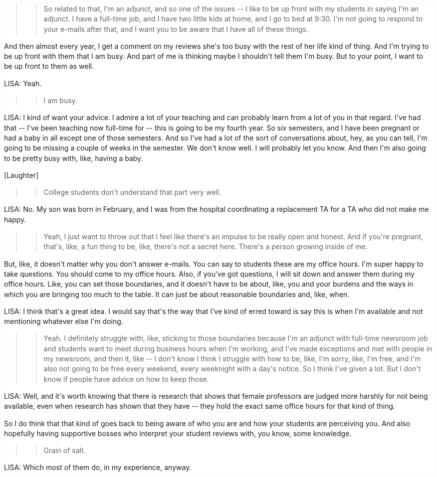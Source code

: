>> So related to that, I'm an adjunct, and so one of the issues -- I like to be up front with my students in saying I'm an adjunct. I have a full-time job, and I have two little kids at home, and I go to bed at 9:30. I'm not going to respond to your e-mails after that, and I want you to be aware that I have all of these things.

And then almost every year, I get a comment on my reviews she's too busy with the rest of her life kind of thing. And I'm trying to be up front with them that I am busy. And part of me is thinking maybe I shouldn't tell them I'm busy. But to your point, I want to be up front to them as well.

LISA: Yeah.

>> I am busy.

LISA: I kind of want your advice. I admire a lot of your teaching and can probably learn from a lot of you in that regard. I've had that -- I've been teaching now full-time for -- this is going to be my fourth year. So six semesters, and I have been pregnant or had a baby in all except one of those semesters. And so I've had a lot of the sort of conversations about, hey, as you can tell, I'm going to be missing a couple of weeks in the semester. We don't know well. I will probably let you know. And then I'm also going to be pretty busy with, like, having a baby.

[Laughter]

>> College students don't understand that part very well.

LISA: No. My son was born in February, and I was from the hospital coordinating a replacement TA for a TA who did not make me happy.

>> Yeah, I just want to throw out that I feel like there's an impulse to be really open and honest. And if you're pregnant, that's, like, a fun thing to be, like, there's not a secret here. There's a person growing inside of me.

But, like, it doesn't matter why you don't answer e-mails. You can say to students these are my office hours. I'm super happy to take questions. You should come to my office hours. Also, if you've got questions, I will sit down and answer them during my office hours. Like, you can set those boundaries, and it doesn't have to be about, like, you and your burdens and the ways in which you are bringing too much to the table. It can just be about reasonable boundaries and, like, when.

LISA: I think that's a great idea. I would say that's the way that I've kind of erred toward is say this is when I'm available and not mentioning whatever else I'm doing.

>> Yeah. I definitely struggle with, like, sticking to those boundaries because I'm an adjunct with full-time newsroom job and students want to meet during business hours when I'm working, and I've made exceptions and met with people in my newsroom, and then it, like -- I don't know I think I struggle with how to be, like, I'm sorry, like, I'm free, and I'm also not going to be free every weekend, every weeknight with a day's notice. So I think I've given a lot. But I don't know if people have advice on how to keep those.

LISA: Well, and it's worth knowing that there is research that shows that female professors are judged more harshly for not being available, even when research has shown that they have -- they hold the exact same office hours for that kind of thing.

So I do think that that kind of goes back to being aware of who you are and how your students are perceiving you. And also hopefully having supportive bosses who interpret your student reviews with, you know, some knowledge.

>> Grain of salt.

LISA: Which most of them do, in my experience, anyway.
